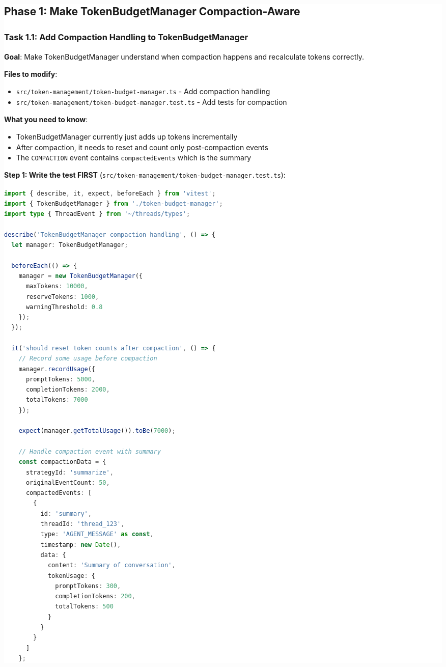 
## Phase 1: Make TokenBudgetManager Compaction-Aware

### Task 1.1: Add Compaction Handling to TokenBudgetManager

**Goal**: Make TokenBudgetManager understand when compaction happens and recalculate tokens correctly.

**Files to modify**:
- `src/token-management/token-budget-manager.ts` - Add compaction handling
- `src/token-management/token-budget-manager.test.ts` - Add tests for compaction

**What you need to know**:
- TokenBudgetManager currently just adds up tokens incrementally
- After compaction, it needs to reset and count only post-compaction events
- The `COMPACTION` event contains `compactedEvents` which is the summary

**Step 1: Write the test FIRST** (`src/token-management/token-budget-manager.test.ts`):
```typescript
import { describe, it, expect, beforeEach } from 'vitest';
import { TokenBudgetManager } from './token-budget-manager';
import type { ThreadEvent } from '~/threads/types';

describe('TokenBudgetManager compaction handling', () => {
  let manager: TokenBudgetManager;

  beforeEach(() => {
    manager = new TokenBudgetManager({
      maxTokens: 10000,
      reserveTokens: 1000,
      warningThreshold: 0.8
    });
  });

  it('should reset token counts after compaction', () => {
    // Record some usage before compaction
    manager.recordUsage({
      promptTokens: 5000,
      completionTokens: 2000,
      totalTokens: 7000
    });
    
    expect(manager.getTotalUsage()).toBe(7000);
    
    // Handle compaction event with summary
    const compactionData = {
      strategyId: 'summarize',
      originalEventCount: 50,
      compactedEvents: [
        {
          id: 'summary',
          threadId: 'thread_123',
          type: 'AGENT_MESSAGE' as const,
          timestamp: new Date(),
          data: {
            content: 'Summary of conversation',
            tokenUsage: {
              promptTokens: 300,
              completionTokens: 200,
              totalTokens: 500
            }
          }
        }
      ]
    };
```